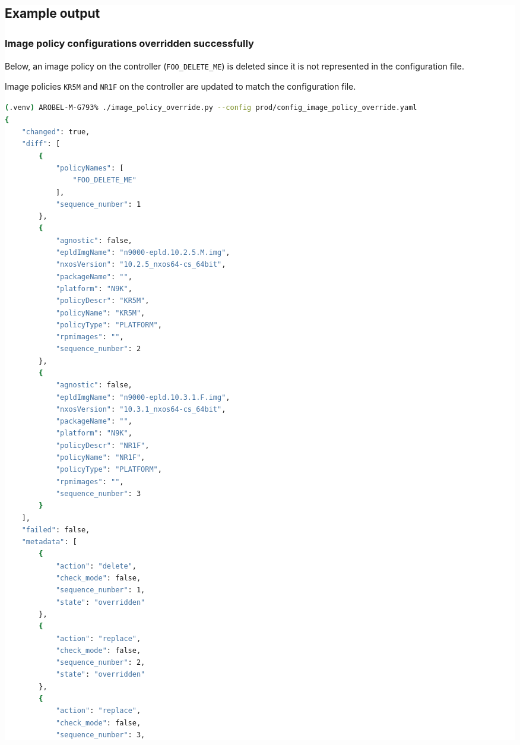 ## Example output

### Image policy configurations overridden successfully

Below, an image policy on the controller (`FOO_DELETE_ME`) is deleted since it is
not represented in the configuration file.

Image policies `KR5M` and `NR1F` on the controller are updated to match the
configuration file.

``` bash title="Successful execution"
(.venv) AROBEL-M-G793% ./image_policy_override.py --config prod/config_image_policy_override.yaml
{
    "changed": true,
    "diff": [
        {
            "policyNames": [
                "FOO_DELETE_ME"
            ],
            "sequence_number": 1
        },
        {
            "agnostic": false,
            "epldImgName": "n9000-epld.10.2.5.M.img",
            "nxosVersion": "10.2.5_nxos64-cs_64bit",
            "packageName": "",
            "platform": "N9K",
            "policyDescr": "KR5M",
            "policyName": "KR5M",
            "policyType": "PLATFORM",
            "rpmimages": "",
            "sequence_number": 2
        },
        {
            "agnostic": false,
            "epldImgName": "n9000-epld.10.3.1.F.img",
            "nxosVersion": "10.3.1_nxos64-cs_64bit",
            "packageName": "",
            "platform": "N9K",
            "policyDescr": "NR1F",
            "policyName": "NR1F",
            "policyType": "PLATFORM",
            "rpmimages": "",
            "sequence_number": 3
        }
    ],
    "failed": false,
    "metadata": [
        {
            "action": "delete",
            "check_mode": false,
            "sequence_number": 1,
            "state": "overridden"
        },
        {
            "action": "replace",
            "check_mode": false,
            "sequence_number": 2,
            "state": "overridden"
        },
        {
            "action": "replace",
            "check_mode": false,
            "sequence_number": 3,
```